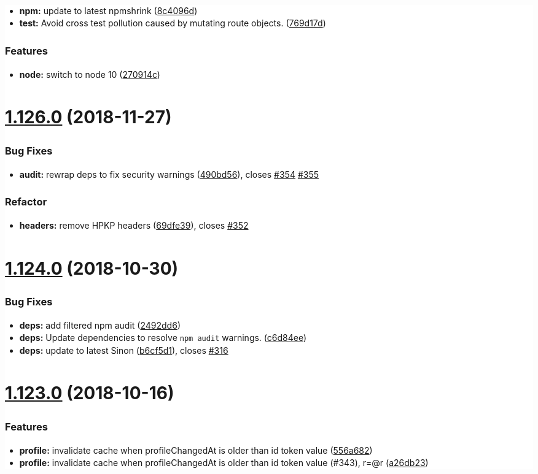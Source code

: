 - **npm:** update to latest npmshrink ([8c4096d](https://github.com/mozilla/fxa-profile-server/commit/8c4096d))
- **test:** Avoid cross test pollution caused by mutating route objects. ([769d17d](https://github.com/mozilla/fxa-profile-server/commit/769d17d))

### Features

- **node:** switch to node 10 ([270914c](https://github.com/mozilla/fxa-profile-server/commit/270914c))

<a name="1.126.0"></a>

# [1.126.0](https://github.com/mozilla/fxa-profile-server/compare/v1.124.0...v1.126.0) (2018-11-27)

### Bug Fixes

- **audit:** rewrap deps to fix security warnings ([490bd56](https://github.com/mozilla/fxa-profile-server/commit/490bd56)), closes [#354](https://github.com/mozilla/fxa-profile-server/issues/354) [#355](https://github.com/mozilla/fxa-profile-server/issues/355)

### Refactor

- **headers:** remove HPKP headers ([69dfe39](https://github.com/mozilla/fxa-profile-server/commit/69dfe39)), closes [#352](https://github.com/mozilla/fxa-profile-server/issues/352)

<a name="1.124.0"></a>

# [1.124.0](https://github.com/mozilla/fxa-profile-server/compare/v1.123.0...v1.124.0) (2018-10-30)

### Bug Fixes

- **deps:** add filtered npm audit ([2492dd6](https://github.com/mozilla/fxa-profile-server/commit/2492dd6))
- **deps:** Update dependencies to resolve `npm audit` warnings. ([c6d84ee](https://github.com/mozilla/fxa-profile-server/commit/c6d84ee))
- **deps:** update to latest Sinon ([b6cf5d1](https://github.com/mozilla/fxa-profile-server/commit/b6cf5d1)), closes [#316](https://github.com/mozilla/fxa-profile-server/issues/316)

<a name="1.123.0"></a>

# [1.123.0](https://github.com/mozilla/fxa-profile-server/compare/v1.122.0...v1.123.0) (2018-10-16)

### Features

- **profile:** invalidate cache when profileChangedAt is older than id token value ([556a682](https://github.com/mozilla/fxa-profile-server/commit/556a682))
- **profile:** invalidate cache when profileChangedAt is older than id token value (#343), r=@r ([a26db23](https://github.com/mozilla/fxa-profile-server/commit/a26db23))
